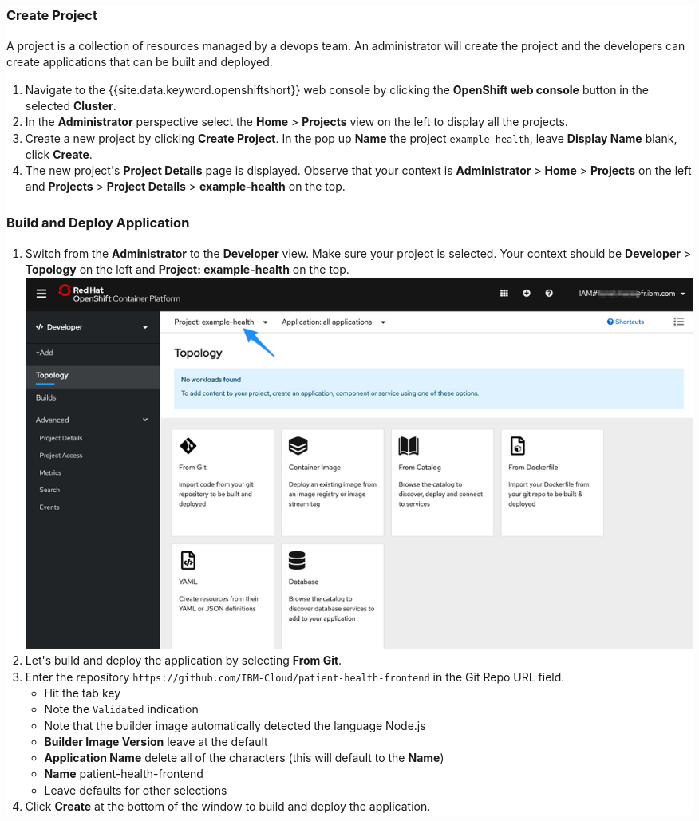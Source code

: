### Create Project

A project is a collection of resources managed by a devops team.  An administrator will create the project and the developers can create applications that can be built and deployed.

1. Navigate to the {{site.data.keyword.openshiftshort}} web console by clicking the **OpenShift web console** button in the selected **Cluster**.
1. In the **Administrator** perspective select the **Home** > **Projects** view on the left to display all the projects.
1. Create a new project by clicking **Create Project**. In the pop up **Name** the project `example-health`, leave **Display Name** blank, click **Create**.
1. The new project's **Project Details** page is displayed.  Observe that your context is **Administrator** > **Home** > **Projects** on the left and **Projects** > **Project Details** > **example-health** on the top.

### Build and Deploy Application

1. Switch from the **Administrator** to the **Developer** view. Make sure your project is selected.  Your context should be **Developer** > **Topology** on the left and **Project: example-health** on the top.
   ![](images/solution55-openshift-microservices-hidden/ocp-project-view.png)
1. Let's build and deploy the application by selecting **From Git**.
1. Enter the repository `https://github.com/IBM-Cloud/patient-health-frontend` in the Git Repo URL field.
   * Hit the tab key
   * Note the `Validated` indication
   * Note that the builder image automatically detected the language Node.js
   * **Builder Image Version** leave at the default
   * **Application Name** delete all of the characters (this will default to the **Name**)
   * **Name** patient-health-frontend
   * Leave defaults for other selections
1. Click **Create** at the bottom of the window to build and deploy the application.
